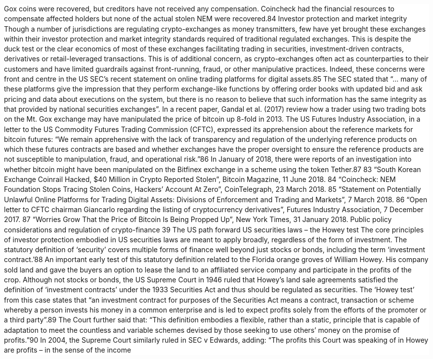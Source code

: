 Gox coins were recovered, but creditors have not received any compensation.
Coincheck had the financial resources to compensate affected holders but none
of the actual stolen NEM were recovered.84
Investor protection and market integrity
Though a number of jurisdictions are regulating crypto-exchanges as money
transmitters, few have yet brought these exchanges within their investor
protection and market integrity standards required of traditional regulated
exchanges. This is despite the duck test or the clear economics of most of
these exchanges facilitating trading in securities, investment-driven contracts,
derivatives or retail-leveraged transactions.
This is of additional concern, as crypto-exchanges often act as counterparties
to their customers and have limited guardrails against front-running, fraud, or
other manipulative practices.
Indeed, these concerns were front and centre in the US SEC’s recent statement
on online trading platforms for digital assets.85 The SEC stated that “... many of
these platforms give the impression that they perform exchange-like functions by
offering order books with updated bid and ask pricing and data about executions
on the system, but there is no reason to believe that such information has the
same integrity as that provided by national securities exchanges”.
In a recent paper, Gandal et al. (2017) review how a trader using two trading
bots on the Mt. Gox exchange may have manipulated the price of bitcoin
up 8-fold in 2013. The US Futures Industry Association, in a letter to the US
Commodity Futures Trading Commission (CFTC), expressed its apprehension
about the reference markets for bitcoin futures: “We remain apprehensive with
the lack of transparency and regulation of the underlying reference products on
which these futures contracts are based and whether exchanges have the proper
oversight to ensure the reference products are not susceptible to manipulation,
fraud, and operational risk.”86 In January of 2018, there were reports of an
investigation into whether bitcoin might have been manipulated on the Bitfinex
exchange in a scheme using the token Tether.87
83 “South Korean Exchange Coinrail Hacked, $40 Million in Crypto Reported Stolen”, Bitcoin Magazine,
11 June 2018.
84 “Coincheck: NEM Foundation Stops Tracing Stolen Coins, Hackers’ Account At Zero”, CoinTelegraph,
23 March 2018.
85 “Statement on Potentially Unlawful Online Platforms for Trading Digital Assets: Divisions of
Enforcement and Trading and Markets”, 7 March 2018.
86 “Open letter to CFTC chairman Giancarlo regarding the listing of cryptocurrency derivatives”, Futures
Industry Association, 7 December 2017.
87 “Worries Grow That the Price of Bitcoin Is Being Propped Up”, New York Times, 31 January 2018.
Public policy considerations and regulation of crypto-finance 39
The US path forward
US securities laws – the Howey test
The core principles of investor protection embodied in US securities laws are
meant to apply broadly, regardless of the form of investment. The statutory
definition of ‘security’ covers multiple forms of finance well beyond just stocks
or bonds, including the term ‘investment contract.’88
An important early test of this statutory definition related to the Florida orange
groves of William Howey. His company sold land and gave the buyers an option
to lease the land to an affiliated service company and participate in the profits of
the crop. Although not stocks or bonds, the US Supreme Court in 1946 ruled that
Howey’s land sale agreements satisfied the definition of ‘investment contracts’
under the 1933 Securities Act and thus should be regulated as securities.
The ‘Howey test’ from this case states that “an investment contract for purposes
of the Securities Act means a contract, transaction or scheme whereby a person
invests his money in a common enterprise and is led to expect profits solely from
the efforts of the promoter or a third party”.89
The Court further said that: “This definition embodies a flexible, rather
than a static, principle that is capable of adaptation to meet the countless and
variable schemes devised by those seeking to use others’ money on the promise
of profits.”90
In 2004, the Supreme Court similarly ruled in SEC v Edwards, adding: “The
profits this Court was speaking of in Howey are profits – in the sense of the income